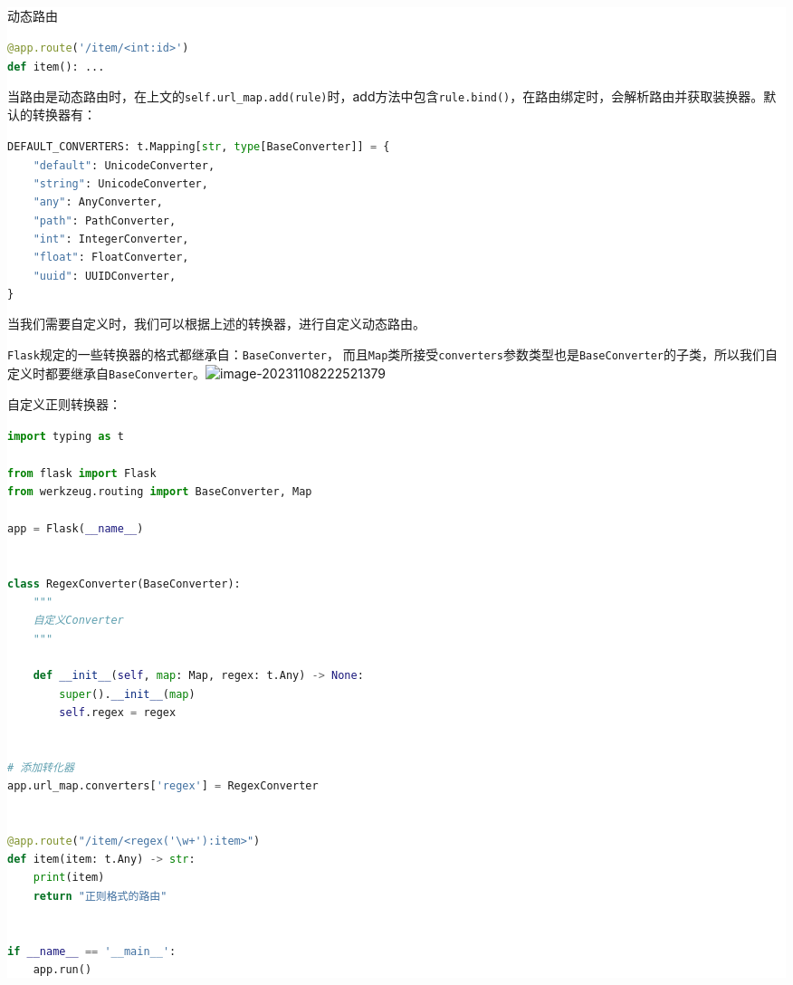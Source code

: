 

动态路由

```python
@app.route('/item/<int:id>')
def item(): ...
```

当路由是动态路由时，在上文的`self.url_map.add(rule)`时，add方法中包含`rule.bind()`，在路由绑定时，会解析路由并获取装换器。默认的转换器有：

```python
DEFAULT_CONVERTERS: t.Mapping[str, type[BaseConverter]] = {
    "default": UnicodeConverter,
    "string": UnicodeConverter,
    "any": AnyConverter,
    "path": PathConverter,
    "int": IntegerConverter,
    "float": FloatConverter,
    "uuid": UUIDConverter,
}
```



当我们需要自定义时，我们可以根据上述的转换器，进行自定义动态路由。

`Flask`规定的一些转换器的格式都继承自：`BaseConverter`， 而且`Map`类所接受`converters`参数类型也是`BaseConverter`的子类，所以我们自定义时都要继承自`BaseConverter`。![image-20231108222521379](https://origin.chaizz.com/tc/image-20231108222521379.png)



自定义正则转换器：

```python
import typing as t

from flask import Flask
from werkzeug.routing import BaseConverter, Map

app = Flask(__name__)


class RegexConverter(BaseConverter):
    """
    自定义Converter
    """

    def __init__(self, map: Map, regex: t.Any) -> None:
        super().__init__(map)
        self.regex = regex


# 添加转化器
app.url_map.converters['regex'] = RegexConverter


@app.route("/item/<regex('\w+'):item>")
def item(item: t.Any) -> str:
    print(item)
    return "正则格式的路由"


if __name__ == '__main__':
    app.run()
```

